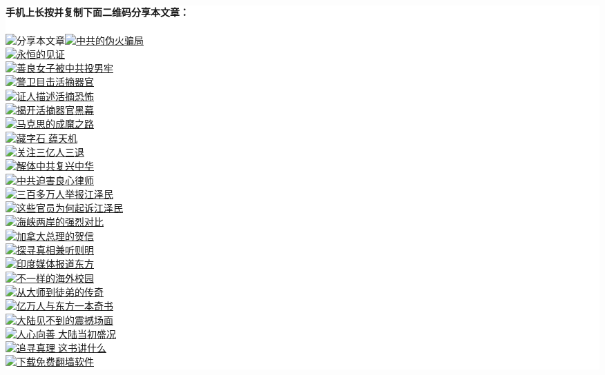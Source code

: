 <strong>手机上长按并复制下面二维码分享本文章：</strong><br><br><img src="https://quickchart.io/qr?size=256&text=https://github.com/1992513/djy/blob/master/gb/24/9/17/n14333123.md%231" title="分享本文章"></td><td VALIGN=TOP><a href="https://github.com/1992513/djy/blob/master/gb/16/1/21/n4622075.md?dfh#1" target="_blank"><img src="https://raw.githubusercontent.com/1992513/djy/master/gb/300/wei-f1.jpg" title="中共的伪火骗局"  alt="中共的伪火骗局"></a><br><a href="https://github.com/1992513/www/blob/master/README.md?dfh#9" target="_blank"><img src="https://raw.githubusercontent.com/1992513/djy/master/gb/300/yong-h.jpg" title="永恒的见证"  alt="永恒的见证"></a><br><a href="https://github.com/1992513/djy/blob/master/gb/13/9/29/n3974789.md?dfh#1" target="_blank"><img src="https://raw.githubusercontent.com/1992513/djy/master/gb/300/shang-lnz.jpg" title="善良女子被中共投男牢"  alt="善良女子被中共投男牢"></a><br><a href="https://github.com/1992513/djy/blob/master/gb/16/3/16/n4663449.md?dfh#1" target="_blank"><img src="https://raw.githubusercontent.com/1992513/djy/master/gb/300/huo-z3.jpg" title="警卫目击活摘器官"  alt="警卫目击活摘器官"></a><br><a href="https://github.com/1992513/djy/blob/master/gb/16/8/7/n8177641.md?dfh#1" target="_blank"><img src="https://raw.githubusercontent.com/1992513/djy/master/gb/300/huo-z4.jpg" title="证人描述活摘恐怖"  alt="证人描述活摘恐怖"></a><br><a href="https://github.com/1992513/djy/blob/master/gb/10/4/19/n2881569.md?dfh#1" target="_blank"><img src="https://raw.githubusercontent.com/1992513/djy/master/gb/300/huo-z1.jpg" title="揭开活摘器官黑幕"  alt="揭开活摘器官黑幕"></a><br><a href="https://github.com/1992513/djy/blob/master/gb/10/11/7/n3077476.md?dfh#1" target="_blank"><img src="https://raw.githubusercontent.com/1992513/djy/master/gb/300/ma-ks.jpg" title="马克思的成魔之路"  alt="马克思的成魔之路"></a><br><a href="https://github.com/1992513/djy/blob/master/gb/14/6/9/n4173977.md?dfh#1" target="_blank"><img src="https://raw.githubusercontent.com/1992513/djy/master/gb/300/chang-zs.jpg" title="藏字石 蕴天机"  alt="藏字石 蕴天机"></a><br><a href="https://github.com/1992513/djy/blob/master/gb/18/5/10/n10381511.md?dfh#1" target="_blank"><img src="https://raw.githubusercontent.com/1992513/djy/master/gb/300/st1.jpg" title="关注三亿人三退"  alt="关注三亿人三退"></a><br><a href="https://github.com/1992513/djy/blob/master/gb/18/3/21/n10237682.md?dfh#1" target="_blank"><img src="https://raw.githubusercontent.com/1992513/djy/master/gb/300/jie-t.jpg" title="解体中共复兴中华"  alt="解体中共复兴中华"></a><br><a href="https://github.com/1992513/djy/blob/master/gb/9/2/9/n2422991.md?dfh#1" target="_blank"><img src="https://raw.githubusercontent.com/1992513/djy/master/gb/300/gao-zs.jpg" title="中共迫害良心律师"  alt="中共迫害良心律师"></a><br><a href="https://github.com/1992513/djy/blob/master/gb/18/12/9/n10900044.md?dfh#1" target="_blank"><img src="https://raw.githubusercontent.com/1992513/djy/master/gb/300/sj1.jpg" title="三百多万人举报江泽民"  alt="三百多万人举报江泽民"></a><br><a href="https://github.com/1992513/djy/blob/master/gb/18/8/28/n10672014.md?dfh#1" target="_blank"><img src="https://raw.githubusercontent.com/1992513/djy/master/gb/300/sj2.jpg" title="这些官员为何起诉江泽民"  alt="这些官员为何起诉江泽民"></a><br><a href="https://github.com/1992513/djy/blob/master/gb/8/12/18/n2367165.md?dfh#1" target="_blank"><img src="https://raw.githubusercontent.com/1992513/djy/master/gb/300/liangan.jpg" title="海峡两岸的强烈对比"  alt="海峡两岸的强烈对比"></a><br><a href="https://github.com/1992513/djy/blob/master/gb/15/12/10/n4593139.md?dfh#1" target="_blank"><img src="https://raw.githubusercontent.com/1992513/djy/master/gb/300/jia-ndzl.jpg" title="加拿大总理的贺信"  alt="加拿大总理的贺信"></a><br><a href="https://github.com/1992513/djy/blob/master/gb/11/6/17/n3289382.md?dfh#1" target="_blank"><img src="https://raw.githubusercontent.com/1992513/djy/master/gb/300/xiao-wd.jpg" title="探寻真相兼听则明"  alt="探寻真相兼听则明"></a><br><a href="https://github.com/1992513/djy/blob/master/gb/18/10/27/n10812623.md?dfh#1" target="_blank"><img src="https://raw.githubusercontent.com/1992513/djy/master/gb/300/yindu.jpg" title="印度媒体报道东方"  alt="印度媒体报道东方"></a><br><a href="https://github.com/1992513/djy/blob/master/gb/18/6/9/n10469652.md?dfh#1" target="_blank"><img src="https://raw.githubusercontent.com/1992513/djy/master/gb/300/xie-j.jpg" title="不一样的海外校园"  alt="不一样的海外校园"></a><br><a href="https://github.com/1992513/djy/blob/master/gb/7/4/5/n1669415.md?dfh#1" target="_blank"><img src="https://raw.githubusercontent.com/1992513/djy/master/gb/300/li-up.jpg" title="从大师到徒弟的传奇"  alt="从大师到徒弟的传奇"></a><br><a href="https://github.com/1992513/djy/blob/master/gb/17/5/26/n9191512.md?dfh#1" target="_blank"><img src="https://raw.githubusercontent.com/1992513/djy/master/gb/300/zfl2.jpg" title="亿万人与东方一本奇书"  alt="亿万人与东方一本奇书"></a><br><a href="https://github.com/1992513/djy/blob/master/gb/13/11/27/n4020290.md?dfh#1" target="_blank"><img src="https://raw.githubusercontent.com/1992513/djy/master/gb/300/zhen-h.jpg" title="大陆见不到的震撼场面"  alt="大陆见不到的震撼场面"></a><br><a href="https://github.com/1992513/djy/blob/master/gb/15/7/17/n4482910.md?dfh#1" target="_blank"><img src="https://raw.githubusercontent.com/1992513/djy/master/gb/300/dalu-sk.jpg" title="人心向善 大陆当初盛况"  alt="人心向善 大陆当初盛况"></a><br><a href="https://github.com/1992513/djy/blob/master/gb/19/1/5/n10955468.md?dfh#1" target="_blank"><img src="https://raw.githubusercontent.com/1992513/djy/master/gb/300/zfl1.jpg" title="追寻真理 这书讲什么"  alt="追寻真理 这书讲什么"></a><br><a href="https://github.com/1992513/www/blob/master/README.md?dfh#1" target="_blank"><img src="https://raw.githubusercontent.com/1992513/djy/master/gb/300/fq1.jpg" title="下载免费翻墙软件"  alt="下载免费翻墙软件"></a><br></td></tr></table>

